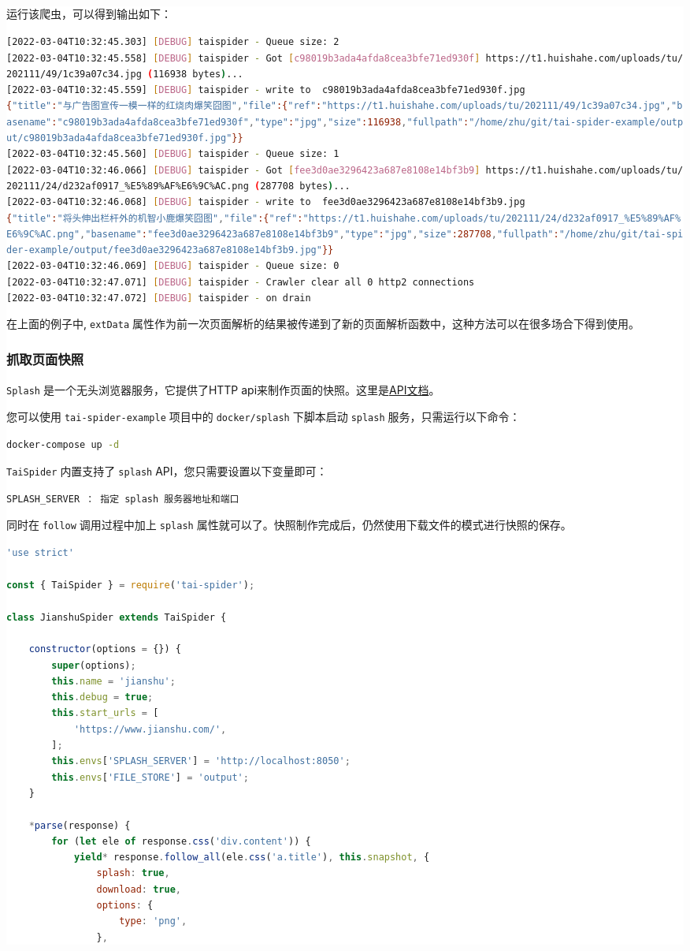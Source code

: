 运行该爬虫，可以得到输出如下：

```bash
[2022-03-04T10:32:45.303] [DEBUG] taispider - Queue size: 2
[2022-03-04T10:32:45.558] [DEBUG] taispider - Got [c98019b3ada4afda8cea3bfe71ed930f] https://t1.huishahe.com/uploads/tu/202111/49/1c39a07c34.jpg (116938 bytes)...
[2022-03-04T10:32:45.559] [DEBUG] taispider - write to  c98019b3ada4afda8cea3bfe71ed930f.jpg
{"title":"与广告图宣传一模一样的红烧肉爆笑囧图","file":{"ref":"https://t1.huishahe.com/uploads/tu/202111/49/1c39a07c34.jpg","basename":"c98019b3ada4afda8cea3bfe71ed930f","type":"jpg","size":116938,"fullpath":"/home/zhu/git/tai-spider-example/output/c98019b3ada4afda8cea3bfe71ed930f.jpg"}}
[2022-03-04T10:32:45.560] [DEBUG] taispider - Queue size: 1
[2022-03-04T10:32:46.066] [DEBUG] taispider - Got [fee3d0ae3296423a687e8108e14bf3b9] https://t1.huishahe.com/uploads/tu/202111/24/d232af0917_%E5%89%AF%E6%9C%AC.png (287708 bytes)...
[2022-03-04T10:32:46.068] [DEBUG] taispider - write to  fee3d0ae3296423a687e8108e14bf3b9.jpg
{"title":"将头伸出栏杆外的机智小鹿爆笑囧图","file":{"ref":"https://t1.huishahe.com/uploads/tu/202111/24/d232af0917_%E5%89%AF%E6%9C%AC.png","basename":"fee3d0ae3296423a687e8108e14bf3b9","type":"jpg","size":287708,"fullpath":"/home/zhu/git/tai-spider-example/output/fee3d0ae3296423a687e8108e14bf3b9.jpg"}}
[2022-03-04T10:32:46.069] [DEBUG] taispider - Queue size: 0
[2022-03-04T10:32:47.071] [DEBUG] taispider - Crawler clear all 0 http2 connections
[2022-03-04T10:32:47.072] [DEBUG] taispider - on drain
```

在上面的例子中, `extData` 属性作为前一次页面解析的结果被传递到了新的页面解析函数中，这种方法可以在很多场合下得到使用。

### 抓取页面快照

`Splash` 是一个无头浏览器服务，它提供了HTTP api来制作页面的快照。这里是[API文档](https://splash.readthedocs.io/en/stable/api.html)。

您可以使用 `tai-spider-example` 项目中的 `docker/splash` 下脚本启动 `splash` 服务，只需运行以下命令：

```bash
docker-compose up -d
```

`TaiSpider` 内置支持了 `splash` API，您只需要设置以下变量即可：

```
SPLASH_SERVER ： 指定 splash 服务器地址和端口
```

同时在 `follow` 调用过程中加上 `splash` 属性就可以了。快照制作完成后，仍然使用下载文件的模式进行快照的保存。

```javascript
'use strict'

const { TaiSpider } = require('tai-spider');

class JianshuSpider extends TaiSpider {

    constructor(options = {}) {
        super(options);
        this.name = 'jianshu';
        this.debug = true;
        this.start_urls = [
            'https://www.jianshu.com/',
        ];
        this.envs['SPLASH_SERVER'] = 'http://localhost:8050';
        this.envs['FILE_STORE'] = 'output';
    }

    *parse(response) {
        for (let ele of response.css('div.content')) {
            yield* response.follow_all(ele.css('a.title'), this.snapshot, {
                splash: true,
                download: true,
                options: {
                    type: 'png',
                },
```